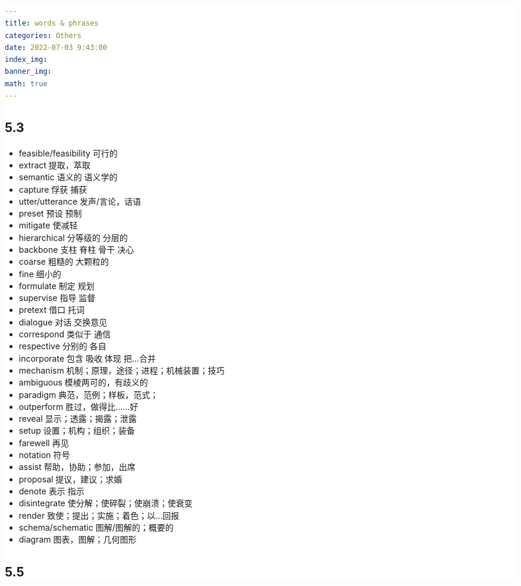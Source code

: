 ```yaml
---
title: words & phrases
categories: Others
date: 2022-07-03 9:43:00
index_img: 
banner_img: 
math: true
---
```




## 5.3

- feasible/feasibility 可行的
- extract 提取，萃取
- semantic 语义的 语义学的
- capture 俘获 捕获
- utter/utterance 发声/言论，话语
- preset 预设 预制
- mitigate 使减轻
- hierarchical 分等级的 分层的
- backbone 支柱 脊柱 骨干 决心
- coarse 粗糙的 大颗粒的
- fine 细小的
- formulate 制定 规划
- supervise 指导 监督
- pretext 借口 托词
- dialogue 对话 交换意见
- correspond 类似于 通信 
- respective 分别的 各自
- incorporate 包含 吸收 体现 把...合并
- mechanism 机制；原理，途径；进程；机械装置；技巧
- ambiguous  模棱两可的，有歧义的
- paradigm 典范，范例；样板，范式；
- outperform 胜过，做得比……好
- reveal 显示；透露；揭露；泄露
- setup 设置；机构；组织；装备
- farewell 再见
- notation 符号
- assist 帮助，协助；参加，出席
- proposal 提议，建议；求婚
- denote 表示 指示
- disintegrate 使分解；使碎裂；使崩溃；使衰变
- render 致使；提出；实施；着色；以…回报
- schema/schematic 图解/图解的；概要的
- diagram 图表，图解；几何图形

## 5.5

